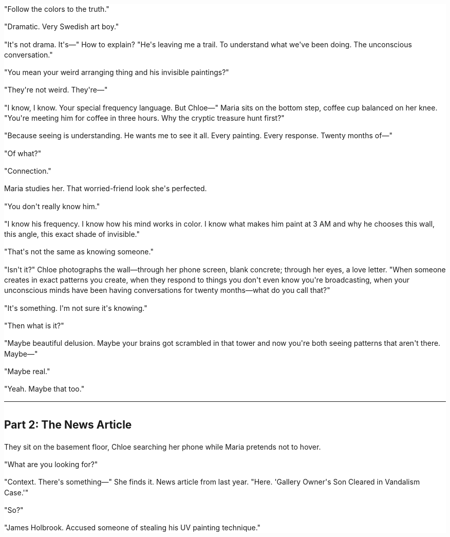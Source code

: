 "Follow the colors to the truth."

"Dramatic. Very Swedish art boy."

"It's not drama. It's—" How to explain? "He's leaving me a trail. To understand what we've been doing. The unconscious conversation."

"You mean your weird arranging thing and his invisible paintings?"

"They're not weird. They're—"

"I know, I know. Your special frequency language. But Chloe—" Maria sits on the bottom step, coffee cup balanced on her knee. "You're meeting him for coffee in three hours. Why the cryptic treasure hunt first?"

"Because seeing is understanding. He wants me to see it all. Every painting. Every response. Twenty months of—"

"Of what?"

"Connection."

Maria studies her. That worried-friend look she's perfected.

"You don't really know him."

"I know his frequency. I know how his mind works in color. I know what makes him paint at 3 AM and why he chooses this wall, this angle, this exact shade of invisible."

"That's not the same as knowing someone."

"Isn't it?" Chloe photographs the wall—through her phone screen, blank concrete; through her eyes, a love letter. "When someone creates in exact patterns you create, when they respond to things you don't even know you're broadcasting, when your unconscious minds have been having conversations for twenty months—what do you call that?"

"It's something. I'm not sure it's knowing."

"Then what is it?"

"Maybe beautiful delusion. Maybe your brains got scrambled in that tower and now you're both seeing patterns that aren't there. Maybe—"

"Maybe real."

"Yeah. Maybe that too."

---

## Part 2: The News Article

They sit on the basement floor, Chloe searching her phone while Maria pretends not to hover.

"What are you looking for?"

"Context. There's something—" She finds it. News article from last year. "Here. 'Gallery Owner's Son Cleared in Vandalism Case.'"

"So?"

"James Holbrook. Accused someone of stealing his UV painting technique."

